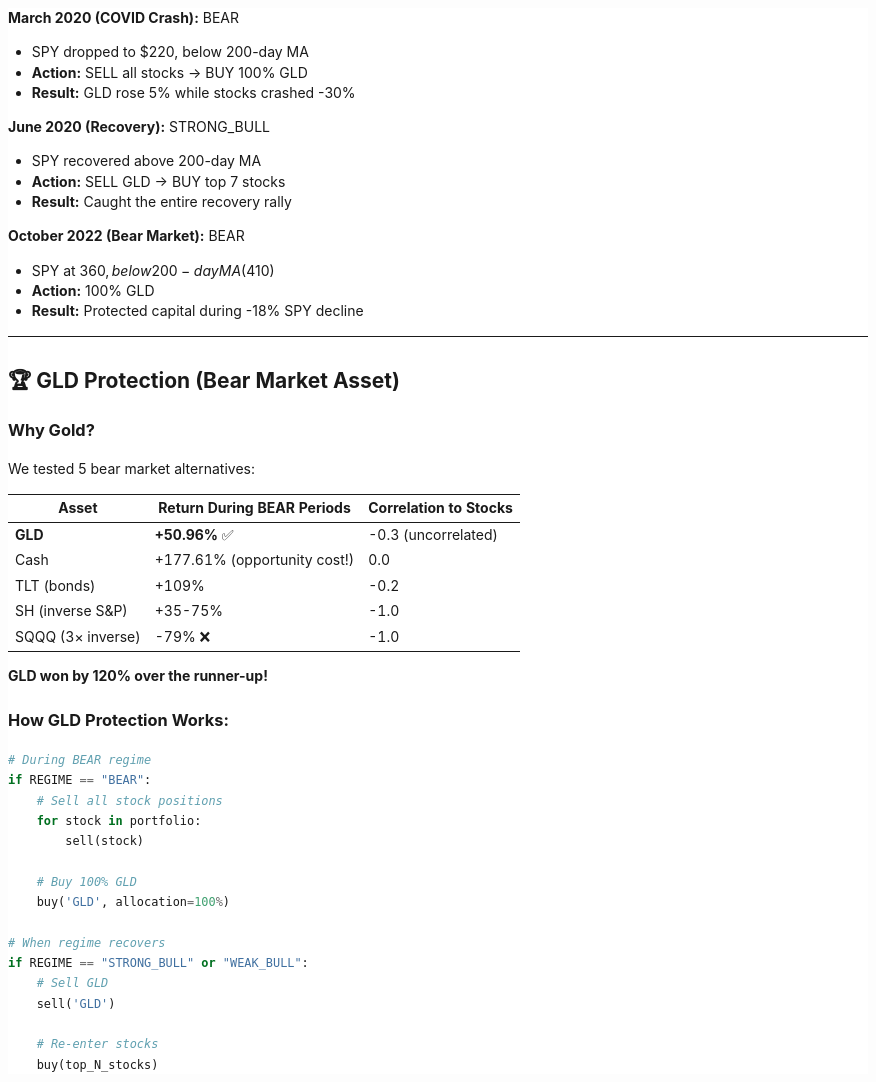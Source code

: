 **March 2020 (COVID Crash):** BEAR
- SPY dropped to $220, below 200-day MA
- **Action:** SELL all stocks → BUY 100% GLD
- **Result:** GLD rose 5% while stocks crashed -30%

**June 2020 (Recovery):** STRONG_BULL
- SPY recovered above 200-day MA
- **Action:** SELL GLD → BUY top 7 stocks
- **Result:** Caught the entire recovery rally

**October 2022 (Bear Market):** BEAR
- SPY at $360, below 200-day MA ($410)
- **Action:** 100% GLD
- **Result:** Protected capital during -18% SPY decline

---

## 🏆 GLD Protection (Bear Market Asset)

### Why Gold?

We tested 5 bear market alternatives:

| Asset | Return During BEAR Periods | Correlation to Stocks |
|-------|---------------------------|----------------------|
| **GLD** | **+50.96%** ✅ | -0.3 (uncorrelated) |
| Cash | +177.61% (opportunity cost!) | 0.0 |
| TLT (bonds) | +109% | -0.2 |
| SH (inverse S&P) | +35-75% | -1.0 |
| SQQQ (3× inverse) | -79% ❌ | -1.0 |

**GLD won by 120% over the runner-up!**

### How GLD Protection Works:

```python
# During BEAR regime
if REGIME == "BEAR":
    # Sell all stock positions
    for stock in portfolio:
        sell(stock)

    # Buy 100% GLD
    buy('GLD', allocation=100%)

# When regime recovers
if REGIME == "STRONG_BULL" or "WEAK_BULL":
    # Sell GLD
    sell('GLD')

    # Re-enter stocks
    buy(top_N_stocks)
```
